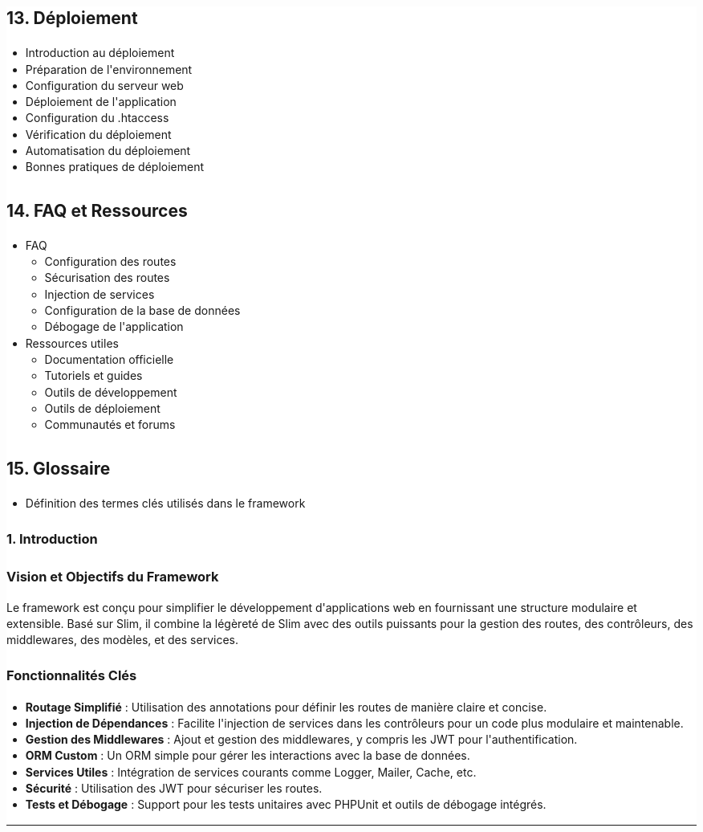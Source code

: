 ## 13. Déploiement
- Introduction au déploiement
- Préparation de l'environnement
- Configuration du serveur web
- Déploiement de l'application
- Configuration du .htaccess
- Vérification du déploiement
- Automatisation du déploiement
- Bonnes pratiques de déploiement

## 14. FAQ et Ressources
- FAQ
  - Configuration des routes
  - Sécurisation des routes
  - Injection de services
  - Configuration de la base de données
  - Débogage de l'application
- Ressources utiles
  - Documentation officielle
  - Tutoriels et guides
  - Outils de développement
  - Outils de déploiement
  - Communautés et forums

## 15. Glossaire
- Définition des termes clés utilisés dans le framework

### 1. Introduction

### Vision et Objectifs du Framework

Le framework est conçu pour simplifier le développement d'applications web en fournissant une structure modulaire et extensible. Basé sur Slim, il combine la légèreté de Slim avec des outils puissants pour la gestion des routes, des contrôleurs, des middlewares, des modèles, et des services.

### Fonctionnalités Clés

- **Routage Simplifié** : Utilisation des annotations pour définir les routes de manière claire et concise.
- **Injection de Dépendances** : Facilite l'injection de services dans les contrôleurs pour un code plus modulaire et maintenable.
- **Gestion des Middlewares** : Ajout et gestion des middlewares, y compris les JWT pour l'authentification.
- **ORM Custom** : Un ORM simple pour gérer les interactions avec la base de données.
- **Services Utiles** : Intégration de services courants comme Logger, Mailer, Cache, etc.
- **Sécurité** : Utilisation des JWT pour sécuriser les routes.
- **Tests et Débogage** : Support pour les tests unitaires avec PHPUnit et outils de débogage intégrés.

---